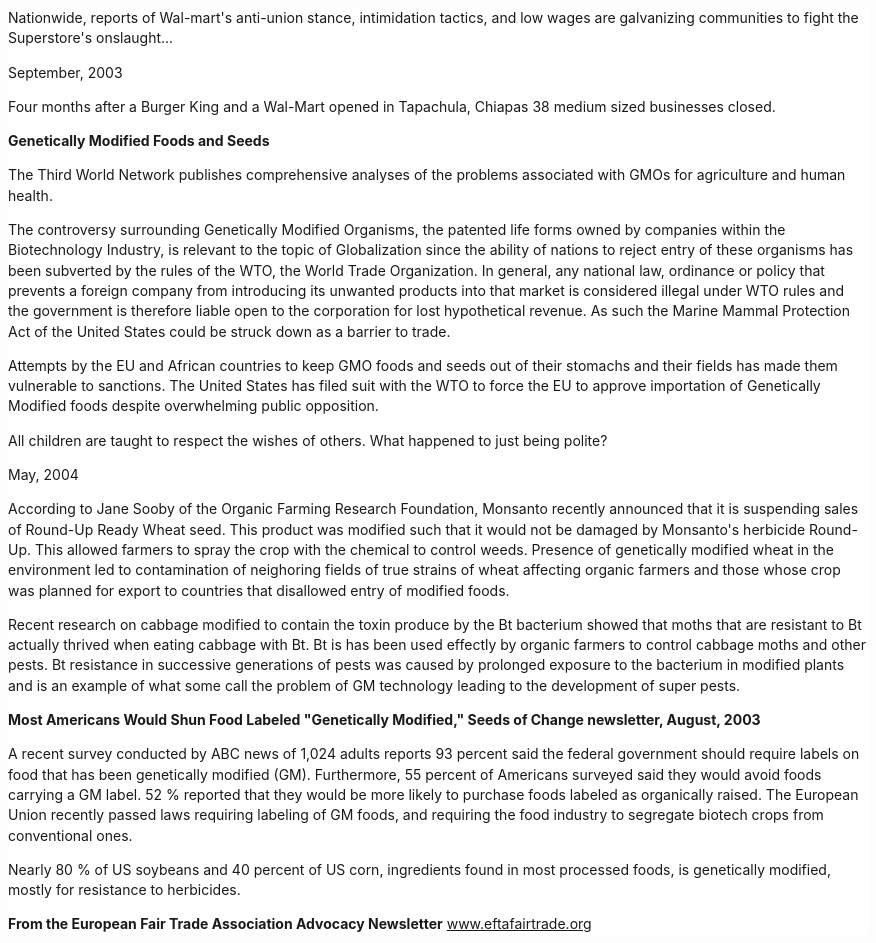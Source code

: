 Nationwide, reports of Wal-mart's anti-union stance, intimidation tactics, and low wages are galvanizing communities to fight the Superstore's onslaught...

September, 2003

Four months after a Burger King and a Wal-Mart opened in Tapachula, Chiapas 38 medium sized businesses closed.

**Genetically Modified Foods and Seeds**

The Third World Network publishes comprehensive analyses of the problems associated with GMOs for agriculture and human health.

The controversy surrounding Genetically Modified Organisms, the patented life forms owned by companies within the Biotechnology Industry, is relevant to the topic of Globalization since the ability of nations to reject entry of these organisms has been subverted by the rules of the WTO, the World Trade Organization. In general, any national law, ordinance or policy that prevents a foreign company from introducing its unwanted products into that market is considered illegal under WTO rules and the government is therefore liable open to the corporation for lost hypothetical revenue. As such the Marine Mammal Protection Act of the United States could be struck down as a barrier to trade.

Attempts by the EU and African countries to keep GMO foods and seeds out of their stomachs and their fields has made them vulnerable to sanctions. The United States has filed suit with the WTO to force the EU to approve importation of Genetically Modified foods despite overwhelming public opposition.

All children are taught to respect the wishes of others. What happened to just being polite?

May, 2004

According to Jane Sooby of the Organic Farming Research Foundation, Monsanto recently announced that it is suspending sales of Round-Up Ready Wheat seed. This product was modified such that it would not be damaged by Monsanto's herbicide Round-Up. This allowed farmers to spray the crop with the chemical to control weeds. Presence of genetically modified wheat in the environment led to contamination of neighoring fields of true strains of wheat affecting organic farmers and those whose crop was planned for export to countries that disallowed entry of modified foods.

Recent research on cabbage modified to contain the toxin produce by the Bt bacterium showed that moths that are resistant to Bt actually thrived when eating cabbage with Bt. Bt is has been used effectly by organic farmers to control cabbage moths and other pests. Bt resistance in successive generations of pests was caused by prolonged exposure to the bacterium in modified plants and is an example of what some call the problem of GM technology leading to the development of super pests.

**Most Americans Would Shun Food Labeled "Genetically Modified," Seeds of Change newsletter, August, 2003**

A recent survey conducted by ABC news of 1,024 adults reports 93 percent said the federal government should require labels on food that has been genetically modified (GM). Furthermore, 55 percent of Americans surveyed said they would avoid foods carrying a GM label. 52 % reported that they would be more likely to purchase foods labeled as organically raised. The European Union recently passed laws requiring labeling of GM foods, and requiring the food industry to segregate biotech crops from conventional ones.

Nearly 80 % of US soybeans and 40 percent of US corn, ingredients found in most processed foods, is genetically modified, mostly for resistance to herbicides.

**From the European Fair Trade Association Advocacy Newsletter** www.eftafairtrade.org
